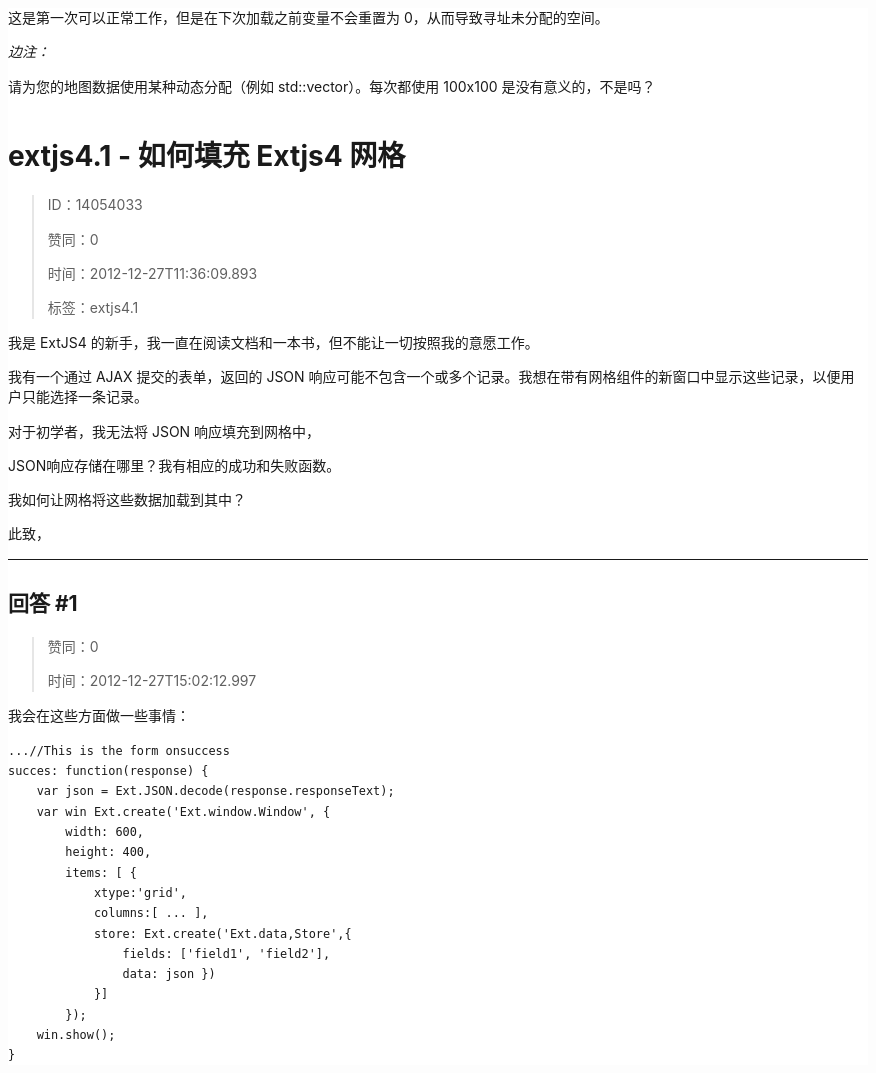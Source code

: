 这是第一次可以正常工作，但是在下次加载之前变量不会重置为 0，从而导致寻址未分配的空间。

*边注：*

请为您的地图数据使用某种动态分配（例如 std::vector）。每次都使用 100x100 是没有意义的，不是吗？

# extjs4.1 - 如何填充 Extjs4 网格

> ID：14054033
> 
> 赞同：0
> 
> 时间：2012-12-27T11:36:09.893
> 
> 标签：extjs4.1

我是 ExtJS4 的新手，我一直在阅读文档和一本书，但不能让一切按照我的意愿工作。

我有一个通过 AJAX 提交的表单，返回的 JSON 响应可能不包含一个或多个记录。我想在带有网格组件的新窗口中显示这些记录，以便用户只能选择一条记录。

对于初学者，我无法将 JSON 响应填充到网格中，

JSON响应存储在哪里？我有相应的成功和失败函数。

我如何让网格将这些数据加载到其中？

此致，

* * *

## 回答 #1

> 赞同：0
> 
> 时间：2012-12-27T15:02:12.997

我会在这些方面做一些事情：

```
...//This is the form onsuccess
succes: function(response) {
    var json = Ext.JSON.decode(response.responseText);
    var win Ext.create('Ext.window.Window', {
        width: 600,
        height: 400,
        items: [ {
            xtype:'grid',
            columns:[ ... ],
            store: Ext.create('Ext.data,Store',{
                fields: ['field1', 'field2'],
                data: json })
            }]
        });
    win.show();
} 
```
